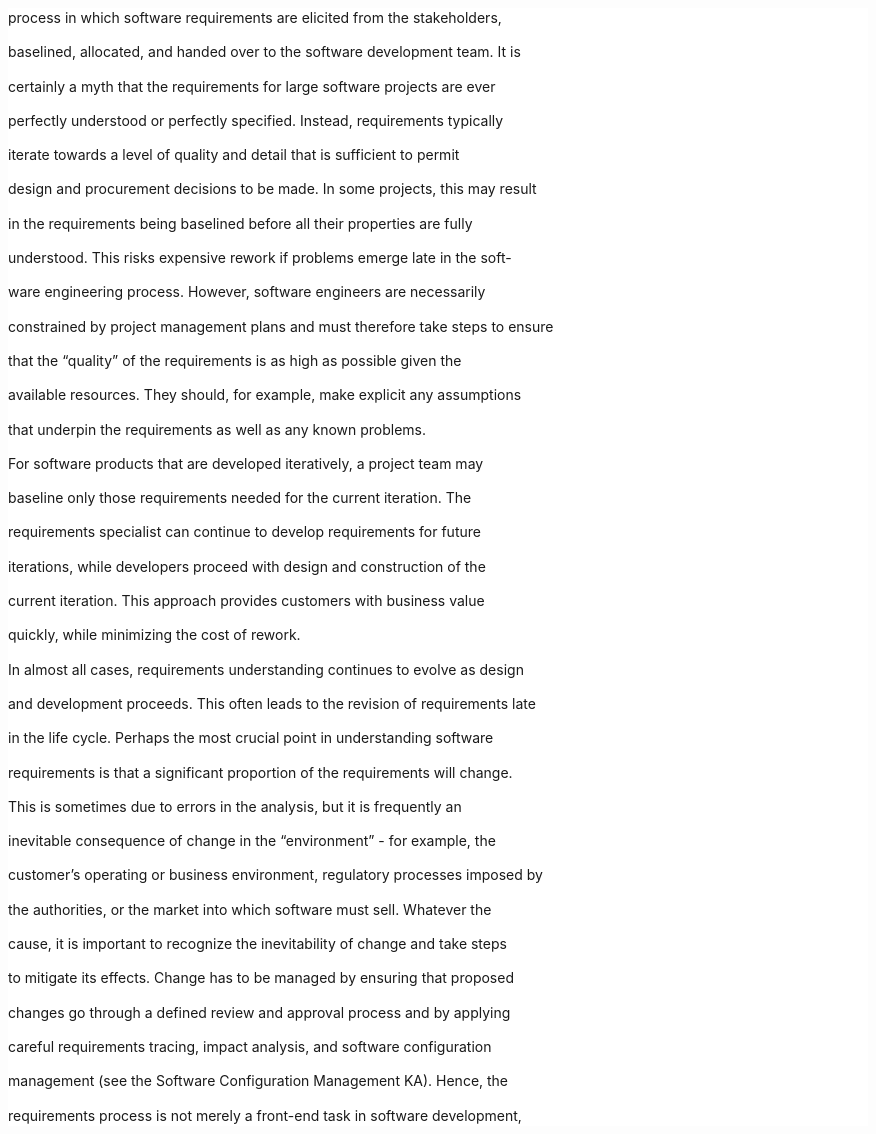 process in which software requirements are elicited from the stakeholders,

baselined, allocated, and handed over to the software development team. It is

certainly a myth that the requirements for large software projects are ever

perfectly understood or perfectly specified. Instead, requirements typically

iterate towards a level of quality and detail that is sufficient to permit

design and procurement decisions to be made. In some projects, this may result

in the requirements being baselined before all their properties are fully

understood. This risks expensive rework if problems emerge late in the soft-

ware engineering process. However, software engineers are necessarily

constrained by project management plans and must therefore take steps to ensure

that the “quality” of the requirements is as high as possible given the

available resources. They should, for example, make explicit any assumptions

that underpin the requirements as well as any known problems.

For software products that are developed iteratively, a project team may

baseline only those requirements needed for the current iteration. The

requirements specialist can continue to develop requirements for future

iterations, while developers proceed with design and construction of the

current iteration. This approach provides customers with business value

quickly, while minimizing the cost of rework.

In almost all cases, requirements understanding continues to evolve as design

and development proceeds. This often leads to the revision of requirements late

in the life cycle. Perhaps the most crucial point in understanding software

requirements is that a significant proportion of the requirements will change.

This is sometimes due to errors in the analysis, but it is frequently an

inevitable consequence of change in the “environment” - for example, the

customer’s operating or business environment, regulatory processes imposed by

the authorities, or the market into which software must sell. Whatever the

cause, it is important to recognize the inevitability of change and take steps

to mitigate its effects. Change has to be managed by ensuring that proposed

changes go through a defined review and approval process and by applying

careful requirements tracing, impact analysis, and software configuration

management (see the Software Configuration Management KA). Hence, the

requirements process is not merely a front-end task in software development,
